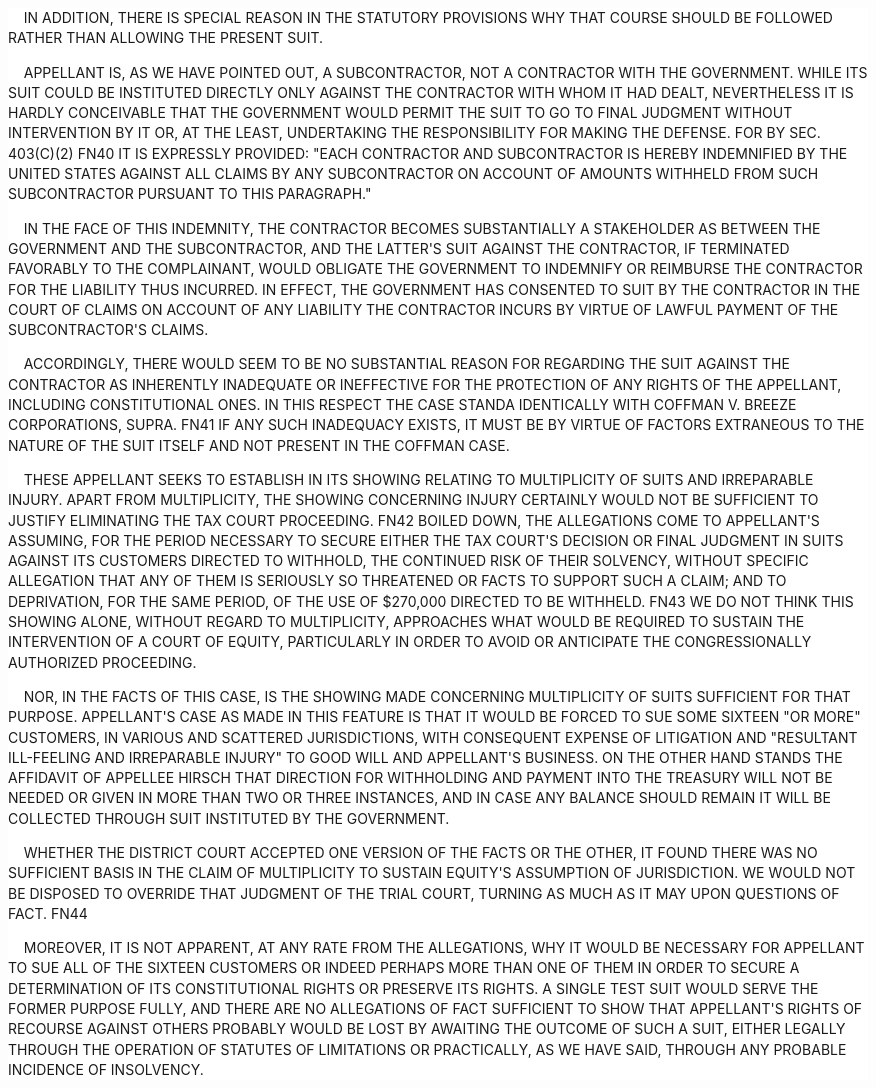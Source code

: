     IN ADDITION, THERE IS SPECIAL REASON IN THE STATUTORY PROVISIONS WHY THAT COURSE SHOULD BE FOLLOWED RATHER THAN ALLOWING THE PRESENT SUIT.

    APPELLANT IS, AS WE HAVE POINTED OUT, A SUBCONTRACTOR, NOT A CONTRACTOR WITH THE GOVERNMENT.  WHILE ITS SUIT COULD BE INSTITUTED DIRECTLY ONLY AGAINST THE CONTRACTOR WITH WHOM IT HAD DEALT, NEVERTHELESS IT IS HARDLY CONCEIVABLE THAT THE GOVERNMENT WOULD PERMIT THE SUIT TO GO TO FINAL JUDGMENT WITHOUT INTERVENTION BY IT OR, AT THE LEAST, UNDERTAKING THE RESPONSIBILITY FOR MAKING THE DEFENSE.  FOR BY SEC. 403(C)(2)  FN40 IT IS EXPRESSLY PROVIDED:  "EACH CONTRACTOR AND SUBCONTRACTOR IS HEREBY INDEMNIFIED BY THE UNITED STATES AGAINST ALL CLAIMS BY ANY SUBCONTRACTOR ON ACCOUNT OF AMOUNTS WITHHELD FROM SUCH SUBCONTRACTOR PURSUANT TO THIS PARAGRAPH."

    IN THE FACE OF THIS INDEMNITY, THE CONTRACTOR BECOMES SUBSTANTIALLY A STAKEHOLDER AS BETWEEN THE GOVERNMENT AND THE SUBCONTRACTOR, AND THE LATTER'S SUIT AGAINST THE CONTRACTOR, IF TERMINATED FAVORABLY TO THE COMPLAINANT, WOULD OBLIGATE THE GOVERNMENT TO INDEMNIFY OR REIMBURSE THE CONTRACTOR FOR THE LIABILITY THUS INCURRED.  IN EFFECT, THE GOVERNMENT HAS CONSENTED TO SUIT BY THE CONTRACTOR IN THE COURT OF CLAIMS ON ACCOUNT OF ANY LIABILITY THE CONTRACTOR INCURS BY VIRTUE OF LAWFUL PAYMENT OF THE SUBCONTRACTOR'S CLAIMS.

    ACCORDINGLY, THERE WOULD SEEM TO BE NO SUBSTANTIAL REASON FOR REGARDING THE SUIT AGAINST THE CONTRACTOR AS INHERENTLY INADEQUATE OR INEFFECTIVE FOR THE PROTECTION OF ANY RIGHTS OF THE APPELLANT, INCLUDING CONSTITUTIONAL ONES.  IN THIS RESPECT THE CASE STANDA IDENTICALLY WITH COFFMAN V. BREEZE CORPORATIONS, SUPRA.  FN41  IF ANY SUCH INADEQUACY EXISTS, IT MUST BE BY VIRTUE OF FACTORS EXTRANEOUS TO THE NATURE OF THE SUIT ITSELF AND NOT PRESENT IN THE COFFMAN CASE.

    THESE APPELLANT SEEKS TO ESTABLISH IN ITS SHOWING RELATING TO MULTIPLICITY OF SUITS AND IRREPARABLE INJURY.  APART FROM MULTIPLICITY, THE SHOWING CONCERNING INJURY CERTAINLY WOULD NOT BE SUFFICIENT TO JUSTIFY ELIMINATING THE TAX COURT PROCEEDING.  FN42  BOILED DOWN, THE ALLEGATIONS COME TO APPELLANT'S ASSUMING, FOR THE PERIOD NECESSARY TO SECURE EITHER THE TAX COURT'S DECISION OR FINAL JUDGMENT IN SUITS AGAINST ITS CUSTOMERS DIRECTED TO WITHHOLD, THE CONTINUED RISK OF THEIR SOLVENCY, WITHOUT SPECIFIC ALLEGATION THAT ANY OF THEM IS SERIOUSLY SO THREATENED OR FACTS TO SUPPORT SUCH A CLAIM; AND TO DEPRIVATION, FOR THE SAME PERIOD, OF THE USE OF $270,000 DIRECTED TO BE WITHHELD.  FN43 WE DO NOT THINK THIS SHOWING ALONE, WITHOUT REGARD TO MULTIPLICITY, APPROACHES WHAT WOULD BE REQUIRED TO SUSTAIN THE INTERVENTION OF A COURT OF EQUITY, PARTICULARLY IN ORDER TO AVOID OR ANTICIPATE THE CONGRESSIONALLY AUTHORIZED PROCEEDING.

    NOR, IN THE FACTS OF THIS CASE, IS THE SHOWING MADE CONCERNING MULTIPLICITY OF SUITS SUFFICIENT FOR THAT PURPOSE.  APPELLANT'S CASE AS MADE IN THIS FEATURE IS THAT IT WOULD BE FORCED TO SUE SOME SIXTEEN "OR MORE" CUSTOMERS, IN VARIOUS AND SCATTERED JURISDICTIONS, WITH CONSEQUENT EXPENSE OF LITIGATION AND "RESULTANT ILL-FEELING AND IRREPARABLE INJURY" TO GOOD WILL AND APPELLANT'S BUSINESS.  ON THE OTHER HAND STANDS THE AFFIDAVIT OF APPELLEE HIRSCH THAT DIRECTION FOR WITHHOLDING AND PAYMENT INTO THE TREASURY WILL NOT BE NEEDED OR GIVEN IN MORE THAN TWO OR THREE INSTANCES, AND IN CASE ANY BALANCE SHOULD REMAIN IT WILL BE COLLECTED THROUGH SUIT INSTITUTED BY THE GOVERNMENT.

    WHETHER THE DISTRICT COURT ACCEPTED ONE VERSION OF THE FACTS OR THE OTHER, IT FOUND THERE WAS NO SUFFICIENT BASIS IN THE CLAIM OF MULTIPLICITY TO SUSTAIN EQUITY'S ASSUMPTION OF JURISDICTION.  WE WOULD NOT BE DISPOSED TO OVERRIDE THAT JUDGMENT OF THE TRIAL COURT, TURNING AS MUCH AS IT MAY UPON QUESTIONS OF FACT.  FN44

    MOREOVER, IT IS NOT APPARENT, AT ANY RATE FROM THE ALLEGATIONS, WHY IT WOULD BE NECESSARY FOR APPELLANT TO SUE ALL OF THE SIXTEEN CUSTOMERS OR INDEED PERHAPS MORE THAN ONE OF THEM IN ORDER TO SECURE A DETERMINATION OF ITS CONSTITUTIONAL RIGHTS OR PRESERVE ITS RIGHTS.  A SINGLE TEST SUIT WOULD SERVE THE FORMER PURPOSE FULLY, AND THERE ARE NO ALLEGATIONS OF FACT SUFFICIENT TO SHOW THAT APPELLANT'S RIGHTS OF RECOURSE AGAINST OTHERS PROBABLY WOULD BE LOST BY AWAITING THE OUTCOME OF SUCH A SUIT, EITHER LEGALLY THROUGH THE OPERATION OF STATUTES OF LIMITATIONS OR PRACTICALLY, AS WE HAVE SAID, THROUGH ANY PROBABLE INCIDENCE OF INSOLVENCY.
